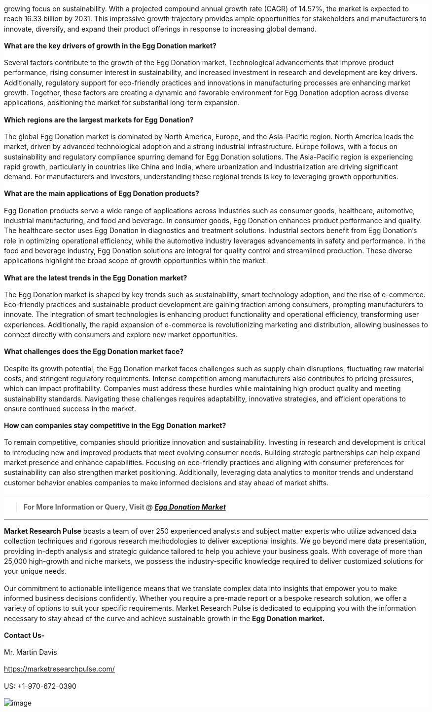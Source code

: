growing focus on sustainability. With a projected compound annual growth rate (CAGR) of 14.57%, the market is expected to reach 16.33 billion by 2031. This impressive growth trajectory provides ample opportunities for stakeholders and manufacturers to innovate, diversify, and expand their product offerings in response to increasing global demand.</p><p><strong>What are the key drivers of growth in the Egg Donation market?</strong></p><p>Several factors contribute to the growth of the Egg Donation market. Technological advancements that improve product performance, rising consumer interest in sustainability, and increased investment in research and development are key drivers. Additionally, regulatory support for eco-friendly practices and innovations in manufacturing processes are enhancing market growth. Together, these factors are creating a dynamic and favorable environment for Egg Donation adoption across diverse applications, positioning the market for substantial long-term expansion.</p><p><strong>Which regions are the largest markets for Egg Donation?</strong></p><p>The global Egg Donation market is dominated by North America, Europe, and the Asia-Pacific region. North America leads the market, driven by advanced technological adoption and a strong industrial infrastructure. Europe follows, with a focus on sustainability and regulatory compliance spurring demand for Egg Donation solutions. The Asia-Pacific region is experiencing rapid growth, particularly in countries like China and India, where urbanization and industrialization are driving significant demand. For manufacturers and investors, understanding these regional trends is key to leveraging growth opportunities.</p><p><strong>What are the main applications of Egg Donation products?</strong></p><p>Egg Donation products serve a wide range of applications across industries such as consumer goods, healthcare, automotive, industrial manufacturing, and food and beverage. In consumer goods, Egg Donation enhances product performance and quality. The healthcare sector uses Egg Donation in diagnostics and treatment solutions. Industrial sectors benefit from Egg Donation&rsquo;s role in optimizing operational efficiency, while the automotive industry leverages advancements in safety and performance. In the food and beverage industry, Egg Donation solutions are integral for quality control and streamlined production. These diverse applications highlight the broad scope of growth opportunities within the market.</p><p><strong>What are the latest trends in the Egg Donation market?</strong></p><p>The Egg Donation market is shaped by key trends such as sustainability, smart technology adoption, and the rise of e-commerce. Eco-friendly practices and sustainable product development are gaining traction among consumers, prompting manufacturers to innovate. The integration of smart technologies is enhancing product functionality and operational efficiency, transforming user experiences. Additionally, the rapid expansion of e-commerce is revolutionizing marketing and distribution, allowing businesses to connect directly with consumers and explore new market opportunities.</p><p><strong>What challenges does the Egg Donation market face?</strong></p><p>Despite its growth potential, the Egg Donation market faces challenges such as supply chain disruptions, fluctuating raw material costs, and stringent regulatory requirements. Intense competition among manufacturers also contributes to pricing pressures, which can impact profitability. Companies must address these hurdles while maintaining high product quality and meeting sustainability standards. Navigating these challenges requires adaptability, innovative strategies, and efficient operations to ensure continued success in the market.</p><p><strong>How can companies stay competitive in the Egg Donation market?</strong></p><p>To remain competitive, companies should prioritize innovation and sustainability. Investing in research and development is critical to introducing new and improved products that meet evolving consumer needs. Building strategic partnerships can help expand market presence and enhance capabilities. Focusing on eco-friendly practices and aligning with consumer preferences for sustainability can also strengthen market positioning. Additionally, leveraging data analytics to monitor trends and understand customer behavior enables companies to make informed decisions and stay ahead of market shifts.</p><hr /><blockquote><p><strong>For More Information or Query, Visit @&nbsp;<em><a href="https://marketresearchpulse.com/report/50082/egg-donation-market?utm_source=Linkedin&utm_medium=030">Egg Donation Market</a></em></strong></p></blockquote><hr /><p><strong>Market Research Pulse</strong> boasts a team of over 250 experienced analysts and subject matter experts who utilize advanced data collection techniques and rigorous research methodologies to deliver exceptional insights. We go beyond mere data presentation, providing in-depth analysis and strategic guidance tailored to help you achieve your business goals. With coverage of more than 25,000 high-growth and niche markets, we possess the industry-specific knowledge required to deliver customized solutions for your unique needs.</p><p>Our commitment to actionable intelligence means that we translate complex data into insights that empower you to make informed business decisions confidently. Whether you require a pre-made report or a bespoke research solution, we offer a variety of options to suit your specific requirements. Market Research Pulse is dedicated to equipping you with the information necessary to stay ahead of the curve and achieve sustainable growth in the <strong>Egg Donation market.</strong></p><p><strong>Contact Us-</strong></p><p>Mr. Martin Davis</p><p>https://marketresearchpulse.com/</p><p>US: +1-970-672-0390</p>
![image](https://github.com/user-attachments/assets/c83f63f4-8ca5-4235-b43f-6323d3f281b7)
